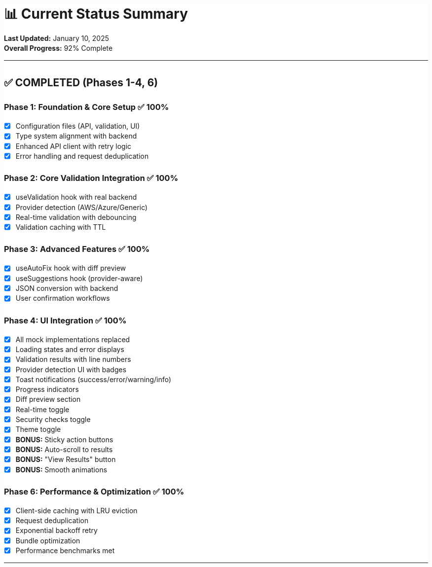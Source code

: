 # 📊 Current Status Summary

**Last Updated:** January 10, 2025  
**Overall Progress:** 92% Complete

---

## ✅ **COMPLETED** (Phases 1-4, 6)

### **Phase 1: Foundation & Core Setup** ✅ 100%

- [x] Configuration files (API, validation, UI)
- [x] Type system alignment with backend
- [x] Enhanced API client with retry logic
- [x] Error handling and request deduplication

### **Phase 2: Core Validation Integration** ✅ 100%

- [x] useValidation hook with real backend
- [x] Provider detection (AWS/Azure/Generic)
- [x] Real-time validation with debouncing
- [x] Validation caching with TTL

### **Phase 3: Advanced Features** ✅ 100%

- [x] useAutoFix hook with diff preview
- [x] useSuggestions hook (provider-aware)
- [x] JSON conversion with backend
- [x] User confirmation workflows

### **Phase 4: UI Integration** ✅ 100%

- [x] All mock implementations replaced
- [x] Loading states and error displays
- [x] Validation results with line numbers
- [x] Provider detection UI with badges
- [x] Toast notifications (success/error/warning/info)
- [x] Progress indicators
- [x] Diff preview section
- [x] Real-time toggle
- [x] Security checks toggle
- [x] Theme toggle
- [x] **BONUS:** Sticky action buttons
- [x] **BONUS:** Auto-scroll to results
- [x] **BONUS:** "View Results" button
- [x] **BONUS:** Smooth animations

### **Phase 6: Performance & Optimization** ✅ 100%

- [x] Client-side caching with LRU eviction
- [x] Request deduplication
- [x] Exponential backoff retry
- [x] Bundle optimization
- [x] Performance benchmarks met

---